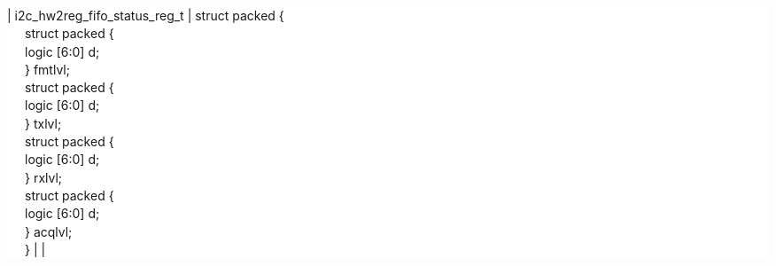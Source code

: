 | i2c_hw2reg_fifo_status_reg_t       | struct packed {<br><span style="padding-left:20px">     struct packed {<br><span style="padding-left:20px">       logic [6:0]  d;<br><span style="padding-left:20px">     } fmtlvl;<br><span style="padding-left:20px">     struct packed {<br><span style="padding-left:20px">       logic [6:0]  d;<br><span style="padding-left:20px">     } txlvl;<br><span style="padding-left:20px">     struct packed {<br><span style="padding-left:20px">       logic [6:0]  d;<br><span style="padding-left:20px">     } rxlvl;<br><span style="padding-left:20px">     struct packed {<br><span style="padding-left:20px">       logic [6:0]  d;<br><span style="padding-left:20px">     } acqlvl;<br><span style="padding-left:20px">   }                                                                                                                                                                                                                                                                                                                                                                                                                                                                                                                                                                                                                                                                                                                                                                                                                                                                                                                                                                                                                                                                                                                                                                                                                                                                                                                                                                                                                                                                                                                                                                                                                                                                                                                                                                                                                                                                                                                                                                                                                                                                                                                                                                                                                                                                                                                                                                                                                                                                                                                                                                                                                                                                                                                                                                                                                                                                                                                                                                                                                                                                                                                             |                      |